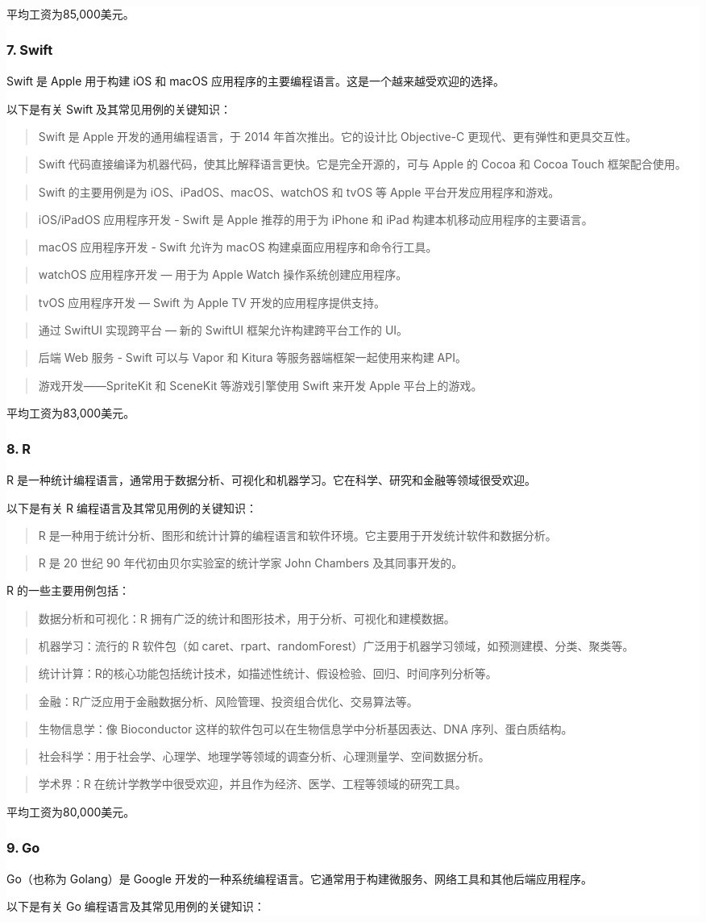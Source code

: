 平均工资为85,000美元。

### 7. Swift

Swift 是 Apple 用于构建 iOS 和 macOS 应用程序的主要编程语言。这是一个越来越受欢迎的选择。

以下是有关 Swift 及其常见用例的关键知识：

> Swift 是 Apple 开发的通用编程语言，于 2014 年首次推出。它的设计比 Objective-C 更现代、更有弹性和更具交互性。

> Swift 代码直接编译为机器代码，使其比解释语言更快。它是完全开源的，可与 Apple 的 Cocoa 和 Cocoa Touch 框架配合使用。

> Swift 的主要用例是为 iOS、iPadOS、macOS、watchOS 和 tvOS 等 Apple 平台开发应用程序和游戏。

> iOS/iPadOS 应用程序开发 - Swift 是 Apple 推荐的用于为 iPhone 和 iPad 构建本机移动应用程序的主要语言。

> macOS 应用程序开发 - Swift 允许为 macOS 构建桌面应用程序和命令行工具。

> watchOS 应用程序开发 — 用于为 Apple Watch 操作系统创建应用程序。

> tvOS 应用程序开发 — Swift 为 Apple TV 开发的应用程序提供支持。

> 通过 SwiftUI 实现跨平台 — 新的 SwiftUI 框架允许构建跨平台工作的 UI。

> 后端 Web 服务 - Swift 可以与 Vapor 和 Kitura 等服务器端框架一起使用来构建 API。

> 游戏开发——SpriteKit 和 SceneKit 等游戏引擎使用 Swift 来开发 Apple 平台上的游戏。

平均工资为83,000美元。

### 8. R

R 是一种统计编程语言，通常用于数据分析、可视化和机器学习。它在科学、研究和金融等领域很受欢迎。

以下是有关 R 编程语言及其常见用例的关键知识：

> R 是一种用于统计分析、图形和统计计算的编程语言和软件环境。它主要用于开发统计软件和数据分析。

> R 是 20 世纪 90 年代初由贝尔实验室的统计学家 John Chambers 及其同事开发的。

R 的一些主要用例包括：

> 数据分析和可视化：R 拥有广泛的统计和图形技术，用于分析、可视化和建模数据。

> 机器学习：流行的 R 软件包（如 caret、rpart、randomForest）广泛用于机器学习领域，如预测建模、分类、聚类等。

> 统计计算：R的核心功能包括统计技术，如描述性统计、假设检验、回归、时间序列分析等。

> 金融：R广泛应用于金融数据分析、风险管理、投资组合优化、交易算法等。

> 生物信息学：像 Bioconductor 这样的软件包可以在生物信息学中分析基因表达、DNA 序列、蛋白质结构。

> 社会科学：用于社会学、心理学、地理学等领域的调查分析、心理测量学、空间数据分析。

> 学术界：R 在统计学教学中很受欢迎，并且作为经济、医学、工程等领域的研究工具。

平均工资为80,000美元。

### 9. Go

Go（也称为 Golang）是 Google 开发的一种系统编程语言。它通常用于构建微服务、网络工具和其他后端应用程序。

以下是有关 Go 编程语言及其常见用例的关键知识：
